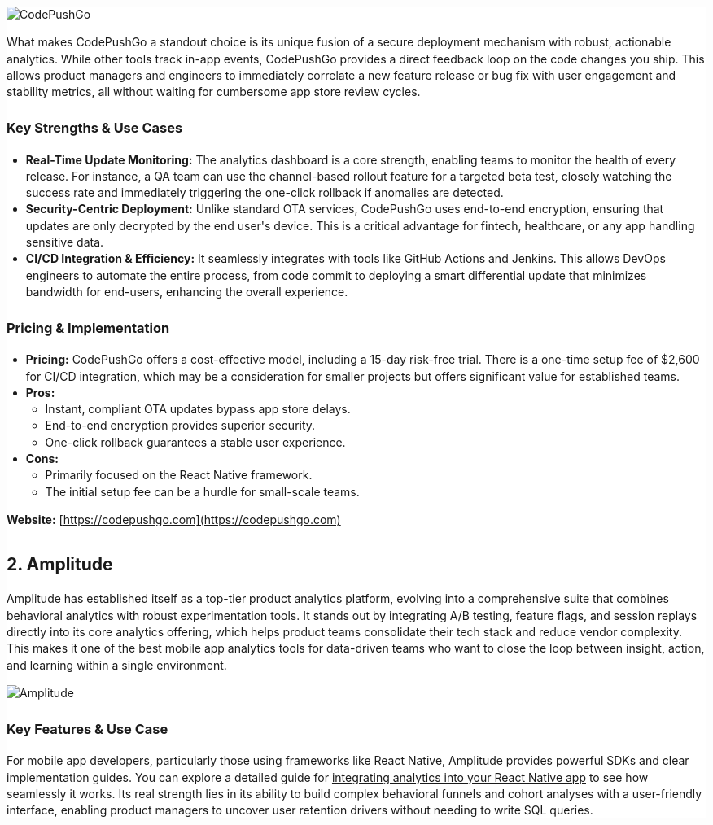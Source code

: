 ![CodePushGo](https://cdn.outrank.so/c504846a-b33a-4018-bc93-5bfa9be0f3af/screenshots/df28ff09-b9b5-42d5-8e70-a0462a97db6e.jpg)

What makes CodePushGo a standout choice is its unique fusion of a secure deployment mechanism with robust, actionable analytics. While other tools track in-app events, CodePushGo provides a direct feedback loop on the code changes you ship. This allows product managers and engineers to immediately correlate a new feature release or bug fix with user engagement and stability metrics, all without waiting for cumbersome app store review cycles.

### Key Strengths & Use Cases

*   **Real-Time Update Monitoring:** The analytics dashboard is a core strength, enabling teams to monitor the health of every release. For instance, a QA team can use the channel-based rollout feature for a targeted beta test, closely watching the success rate and immediately triggering the one-click rollback if anomalies are detected.
*   **Security-Centric Deployment:** Unlike standard OTA services, CodePushGo uses end-to-end encryption, ensuring that updates are only decrypted by the end user's device. This is a critical advantage for fintech, healthcare, or any app handling sensitive data.
*   **CI/CD Integration & Efficiency:** It seamlessly integrates with tools like GitHub Actions and Jenkins. This allows DevOps engineers to automate the entire process, from code commit to deploying a smart differential update that minimizes bandwidth for end-users, enhancing the overall experience.

### Pricing & Implementation

*   **Pricing:** CodePushGo offers a cost-effective model, including a 15-day risk-free trial. There is a one-time setup fee of $2,600 for CI/CD integration, which may be a consideration for smaller projects but offers significant value for established teams.
*   **Pros:**
    *   Instant, compliant OTA updates bypass app store delays.
    *   End-to-end encryption provides superior security.
    *   One-click rollback guarantees a stable user experience.
*   **Cons:**
    *   Primarily focused on the React Native framework.
    *   The initial setup fee can be a hurdle for small-scale teams.

**Website:** [https://codepushgo.com](https://codepushgo.com)

## 2. Amplitude

Amplitude has established itself as a top-tier product analytics platform, evolving into a comprehensive suite that combines behavioral analytics with robust experimentation tools. It stands out by integrating A/B testing, feature flags, and session replays directly into its core analytics offering, which helps product teams consolidate their tech stack and reduce vendor complexity. This makes it one of the best mobile app analytics tools for data-driven teams who want to close the loop between insight, action, and learning within a single environment.

![Amplitude](https://cdn.outrank.so/c504846a-b33a-4018-bc93-5bfa9be0f3af/screenshots/d07a7a4d-3ed1-4008-bced-c6f309124a11.jpg)

### Key Features & Use Case

For mobile app developers, particularly those using frameworks like React Native, Amplitude provides powerful SDKs and clear implementation guides. You can explore a detailed guide for [integrating analytics into your React Native app](https://codepushgo.com/blog/analytics-for-react-native/) to see how seamlessly it works. Its real strength lies in its ability to build complex behavioral funnels and cohort analyses with a user-friendly interface, enabling product managers to uncover user retention drivers without needing to write SQL queries.
